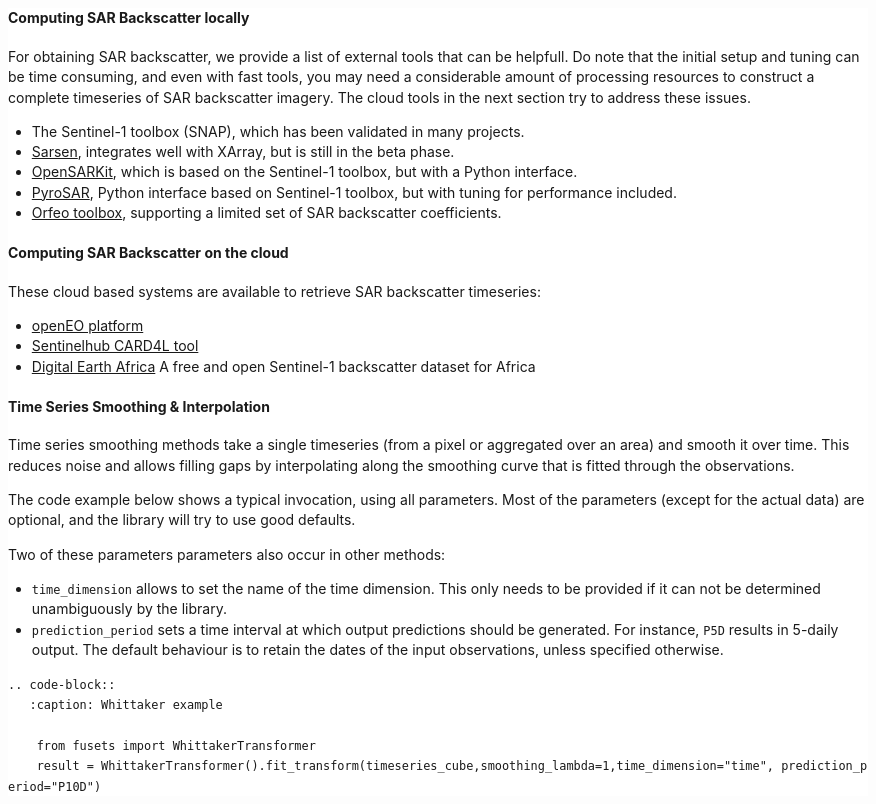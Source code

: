 
#### Computing SAR Backscatter locally

For obtaining SAR backscatter, we provide a list of external tools that can be helpfull. Do note that the initial setup and 
tuning can be time consuming, and even with fast tools, you may need a considerable amount of processing resources to 
construct a complete timeseries of SAR backscatter imagery. The cloud tools in the next section try to address these issues.

- The Sentinel-1 toolbox (SNAP), which has been validated in many projects.
- [Sarsen](https://github.com/bopen/sarsen), integrates well with XArray, but is still in the beta phase.
- [OpenSARKit](https://github.com/openforis/opensarkit), which is based on the Sentinel-1 toolbox, but with a Python interface.
- [PyroSAR](https://pyrosar.readthedocs.io), Python interface based on Sentinel-1 toolbox, but with tuning for performance included.
- [Orfeo toolbox](https://www.orfeo-toolbox.org/CookBook/recipes/sarprocessing.html), supporting a limited set of SAR backscatter coefficients.

#### Computing SAR Backscatter on the cloud

These cloud based systems are available to retrieve SAR backscatter timeseries:

- [openEO platform](https://open-eo.github.io/openeo-python-client/cookbook/ard.html#sar-backscatter)
- [Sentinelhub CARD4L tool](https://apps.sentinel-hub.com/s1-card4l/)
- [Digital Earth Africa](https://registry.opendata.aws/deafrica-sentinel-1/) A free and open Sentinel-1 backscatter dataset for Africa



#### Time Series Smoothing & Interpolation
Time series smoothing methods take a single timeseries (from a pixel or aggregated over an area) and smooth it over time.
This reduces noise and allows filling gaps by interpolating along the smoothing curve that is fitted through the observations.

The code example below shows a typical invocation, using all parameters. Most of the parameters (except for the actual data)
are optional, and the library will try to use good defaults.

Two of these parameters parameters also occur in other methods:

- `time_dimension` allows to set the name of the time dimension. This only needs to be provided if it can not be determined unambiguously by the library.
- `prediction_period` sets a time interval at which output predictions should be generated. For instance, `P5D` results in 5-daily output. The default behaviour is to retain the dates of the input observations, unless specified otherwise.

```{eval-rst}
.. code-block::
   :caption: Whittaker example

    from fusets import WhittakerTransformer
    result = WhittakerTransformer().fit_transform(timeseries_cube,smoothing_lambda=1,time_dimension="time", prediction_period="P10D")
```
